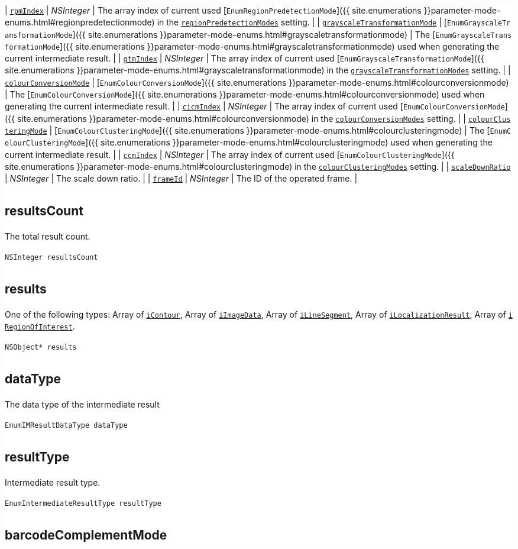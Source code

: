 | [`rpmIndex`](#rpmindex) | *NSInteger* | The array index of current used [`EnumRegionPredetectionMode`]({{ site.enumerations }}parameter-mode-enums.html#regionpredetectionmode) in the [`regionPredetectionModes`](auxiliary-FurtherModes.md#regionpredetectionmodes) setting. |
| [`grayscaleTransformationMode`](#grayscaletransformationmode) | [`EnumGrayscaleTransformationMode`]({{ site.enumerations }}parameter-mode-enums.html#grayscaletransformationmode) | The [`EnumGrayscaleTransformationMode`]({{ site.enumerations }}parameter-mode-enums.html#grayscaletransformationmode) used when generating the current intermediate result. |
| [`gtmIndex`](#gtmindex) | *NSInteger* | The array index of current used [`EnumGrayscaleTransformationMode`]({{ site.enumerations }}parameter-mode-enums.html#grayscaletransformationmode) in the [`grayscaleTransformationModes`](auxiliary-FurtherModes.md#grayscaletransformationmodes) setting. |
| [`colourConversionMode`](#colourconversionmode) | [`EnumColourConversionMode`]({{ site.enumerations }}parameter-mode-enums.html#colourconversionmode) | The [`EnumColourConversionMode`]({{ site.enumerations }}parameter-mode-enums.html#colourconversionmode) used when generating the current intermediate result. |
| [`cicmIndex`](#cicmindex) | *NSInteger* | The array index of current used [`EnumColourConversionMode`]({{ site.enumerations }}parameter-mode-enums.html#colourconversionmode) in the [`colourConversionModes`](auxiliary-FurtherModes.md#colourconversionmodes) setting. |
| [`colourClusteringMode`](#colourclusteringmode) | [`EnumColourClusteringMode`]({{ site.enumerations }}parameter-mode-enums.html#colourclusteringmode) | The [`EnumColourClusteringMode`]({{ site.enumerations }}parameter-mode-enums.html#colourclusteringmode) used when generating the current intermediate result. |
| [`ccmIndex`](#ccmindex) | *NSInteger* | The array index of current used [`EnumColourClusteringMode`]({{ site.enumerations }}parameter-mode-enums.html#colourclusteringmode) in the [`colourClusteringModes`](auxiliary-FurtherModes.md#colourclusteringmodes) setting. |
| [`scaleDownRatio`](#scaledownratio) | *NSInteger* | The scale down ratio. |
| [`frameId`](#frameid) | *NSInteger* | The ID of the operated frame. |

## resultsCount

The total result count.

```objc
NSInteger resultsCount
```

## results

One of the following types: Array of [`iContour`](auxiliary-iContour.md), Array of [`iImageData`](auxiliary-iImageData.md), Array of [`iLineSegment`](auxiliary-iLineSegment.md), Array of [`iLocalizationResult`](auxiliary-iLocalizationResult.md), Array of [`iRegionOfInterest`](auxiliary-iRegionOfInterest.md).

```objc
NSObject* results
```

## dataType

The data type of the intermediate result

```objc
EnumIMResultDataType dataType
```

## resultType

Intermediate result type.

```objc
EnumIntermediateResultType resultType
```

## barcodeComplementMode
